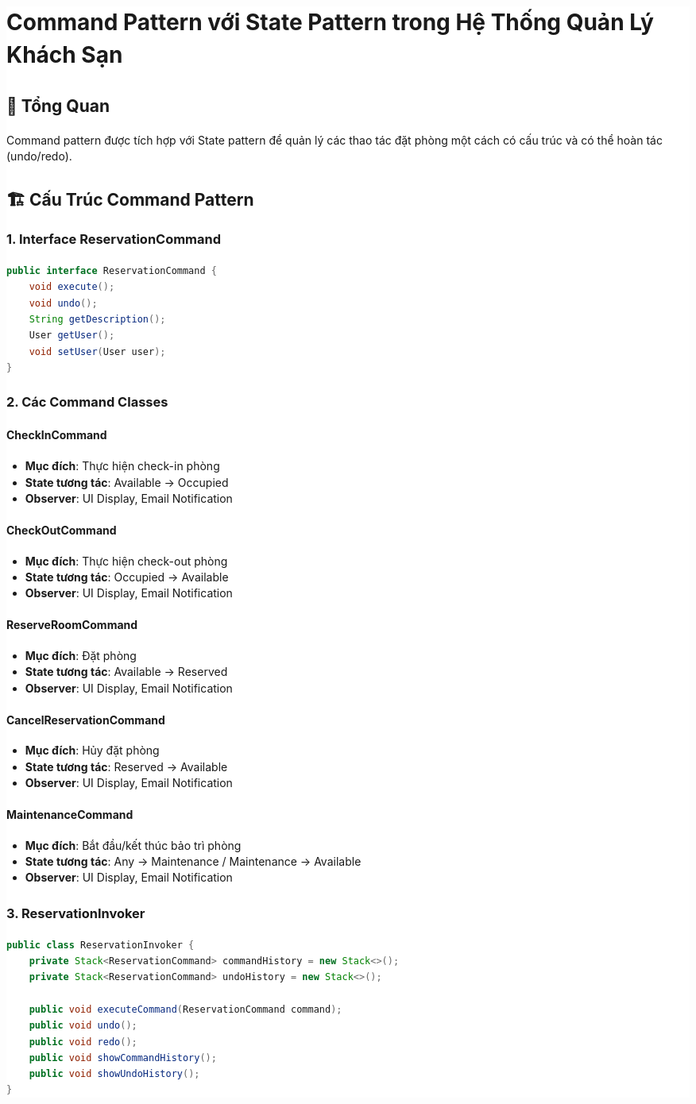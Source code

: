 # Command Pattern với State Pattern trong Hệ Thống Quản Lý Khách Sạn

## 🎯 Tổng Quan

Command pattern được tích hợp với State pattern để quản lý các thao tác đặt phòng một cách có cấu trúc và có thể hoàn tác (undo/redo).

## 🏗️ Cấu Trúc Command Pattern

### 1. Interface ReservationCommand
```java
public interface ReservationCommand {
    void execute();
    void undo();
    String getDescription();
    User getUser();
    void setUser(User user);
}
```

### 2. Các Command Classes

#### **CheckInCommand**
- **Mục đích**: Thực hiện check-in phòng
- **State tương tác**: Available → Occupied
- **Observer**: UI Display, Email Notification

#### **CheckOutCommand**
- **Mục đích**: Thực hiện check-out phòng
- **State tương tác**: Occupied → Available
- **Observer**: UI Display, Email Notification

#### **ReserveRoomCommand**
- **Mục đích**: Đặt phòng
- **State tương tác**: Available → Reserved
- **Observer**: UI Display, Email Notification

#### **CancelReservationCommand**
- **Mục đích**: Hủy đặt phòng
- **State tương tác**: Reserved → Available
- **Observer**: UI Display, Email Notification

#### **MaintenanceCommand**
- **Mục đích**: Bắt đầu/kết thúc bảo trì phòng
- **State tương tác**: Any → Maintenance / Maintenance → Available
- **Observer**: UI Display, Email Notification

### 3. ReservationInvoker
```java
public class ReservationInvoker {
    private Stack<ReservationCommand> commandHistory = new Stack<>();
    private Stack<ReservationCommand> undoHistory = new Stack<>();
    
    public void executeCommand(ReservationCommand command);
    public void undo();
    public void redo();
    public void showCommandHistory();
    public void showUndoHistory();
}
```
